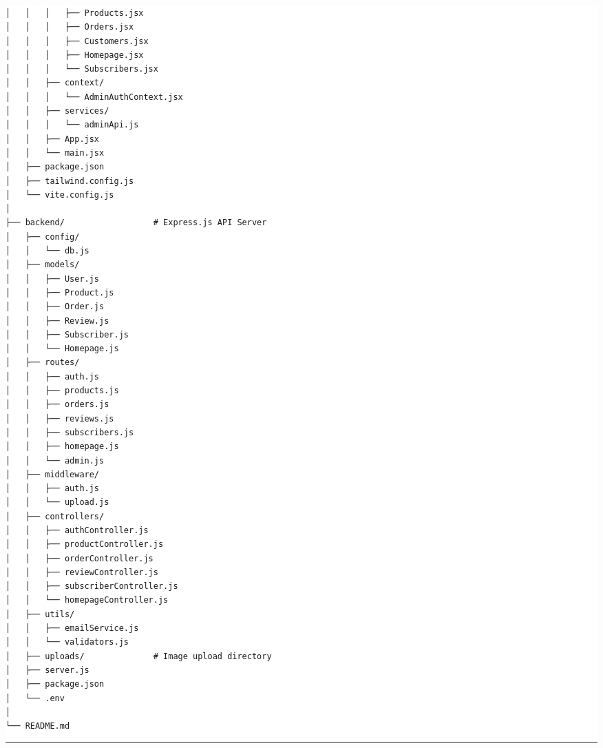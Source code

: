 ```
│   │   │   ├── Products.jsx
│   │   │   ├── Orders.jsx
│   │   │   ├── Customers.jsx
│   │   │   ├── Homepage.jsx
│   │   │   └── Subscribers.jsx
│   │   ├── context/
│   │   │   └── AdminAuthContext.jsx
│   │   ├── services/
│   │   │   └── adminApi.js
│   │   ├── App.jsx
│   │   └── main.jsx
│   ├── package.json
│   ├── tailwind.config.js
│   └── vite.config.js
│
├── backend/                  # Express.js API Server
│   ├── config/
│   │   └── db.js
│   ├── models/
│   │   ├── User.js
│   │   ├── Product.js
│   │   ├── Order.js
│   │   ├── Review.js
│   │   ├── Subscriber.js
│   │   └── Homepage.js
│   ├── routes/
│   │   ├── auth.js
│   │   ├── products.js
│   │   ├── orders.js
│   │   ├── reviews.js
│   │   ├── subscribers.js
│   │   ├── homepage.js
│   │   └── admin.js
│   ├── middleware/
│   │   ├── auth.js
│   │   └── upload.js
│   ├── controllers/
│   │   ├── authController.js
│   │   ├── productController.js
│   │   ├── orderController.js
│   │   ├── reviewController.js
│   │   ├── subscriberController.js
│   │   └── homepageController.js
│   ├── utils/
│   │   ├── emailService.js
│   │   └── validators.js
│   ├── uploads/              # Image upload directory
│   ├── server.js
│   ├── package.json
│   └── .env
│
└── README.md
```

---